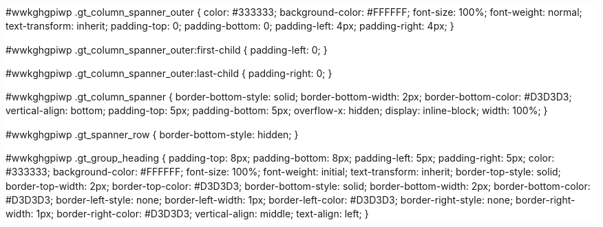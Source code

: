 #wwkghgpiwp .gt_column_spanner_outer {
  color: #333333;
  background-color: #FFFFFF;
  font-size: 100%;
  font-weight: normal;
  text-transform: inherit;
  padding-top: 0;
  padding-bottom: 0;
  padding-left: 4px;
  padding-right: 4px;
}

#wwkghgpiwp .gt_column_spanner_outer:first-child {
  padding-left: 0;
}

#wwkghgpiwp .gt_column_spanner_outer:last-child {
  padding-right: 0;
}

#wwkghgpiwp .gt_column_spanner {
  border-bottom-style: solid;
  border-bottom-width: 2px;
  border-bottom-color: #D3D3D3;
  vertical-align: bottom;
  padding-top: 5px;
  padding-bottom: 5px;
  overflow-x: hidden;
  display: inline-block;
  width: 100%;
}

#wwkghgpiwp .gt_spanner_row {
  border-bottom-style: hidden;
}

#wwkghgpiwp .gt_group_heading {
  padding-top: 8px;
  padding-bottom: 8px;
  padding-left: 5px;
  padding-right: 5px;
  color: #333333;
  background-color: #FFFFFF;
  font-size: 100%;
  font-weight: initial;
  text-transform: inherit;
  border-top-style: solid;
  border-top-width: 2px;
  border-top-color: #D3D3D3;
  border-bottom-style: solid;
  border-bottom-width: 2px;
  border-bottom-color: #D3D3D3;
  border-left-style: none;
  border-left-width: 1px;
  border-left-color: #D3D3D3;
  border-right-style: none;
  border-right-width: 1px;
  border-right-color: #D3D3D3;
  vertical-align: middle;
  text-align: left;
}
